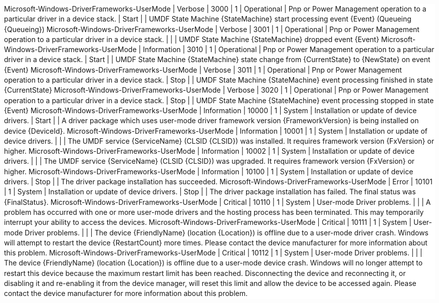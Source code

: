 Microsoft-Windows-DriverFrameworks-UserMode  |  Verbose      |  3000      |  1        |  Operational                                |  Pnp or Power Management operation to a particular driver in a device stack.  |  Start         |                        |  UMDF State Machine {StateMachine} start processing event {Event} (Queueing {Queueing})
Microsoft-Windows-DriverFrameworks-UserMode  |  Verbose      |  3001      |  1        |  Operational                                |  Pnp or Power Management operation to a particular driver in a device stack.  |                |                        |  UMDF State Machine {StateMachine} dropped event {Event}
Microsoft-Windows-DriverFrameworks-UserMode  |  Information  |  3010      |  1        |  Operational                                |  Pnp or Power Management operation to a particular driver in a device stack.  |  Start         |                        |  UMDF State Machine {StateMachine} state change from {CurrentState} to {NewState} on event {Event}
Microsoft-Windows-DriverFrameworks-UserMode  |  Verbose      |  3011      |  1        |  Operational                                |  Pnp or Power Management operation to a particular driver in a device stack.  |  Stop          |                        |  UMDF State Machine {StateMachine} event processing finished in state {CurrentState}
Microsoft-Windows-DriverFrameworks-UserMode  |  Verbose      |  3020      |  1        |  Operational                                |  Pnp or Power Management operation to a particular driver in a device stack.  |  Stop          |                        |  UMDF State Machine {StateMachine} event processing stopped in state {Event}
Microsoft-Windows-DriverFrameworks-UserMode  |  Information  |  10000     |  1        |  System                                     |  Installation or update of device drivers.                                    |  Start         |                        |  A driver package which uses user-mode driver framework version {FrameworkVersion} is being installed on device {DeviceId}.
Microsoft-Windows-DriverFrameworks-UserMode  |  Information  |  10001     |  1        |  System                                     |  Installation or update of device drivers.                                    |                |                        |  The UMDF service {ServiceName} (CLSID {CLSID}) was installed.  It requires framework version {FxVersion} or higher.
Microsoft-Windows-DriverFrameworks-UserMode  |  Information  |  10002     |  1        |  System                                     |  Installation or update of device drivers.                                    |                |                        |  The UMDF service {ServiceName} (CLSID {CLSID}) was upgraded.  It requires framework version {FxVersion} or higher.
Microsoft-Windows-DriverFrameworks-UserMode  |  Information  |  10100     |  1        |  System                                     |  Installation or update of device drivers.                                    |  Stop          |                        |  The driver package installation has succeeded.
Microsoft-Windows-DriverFrameworks-UserMode  |  Error        |  10101     |  1        |  System                                     |  Installation or update of device drivers.                                    |  Stop          |                        |  The driver package installation has failed.  The final status was {FinalStatus}.
Microsoft-Windows-DriverFrameworks-UserMode  |  Critical     |  10110     |  1        |  System                                     |  User-mode Driver problems.                                                   |                |                        |  A problem has occurred with one or more user-mode drivers and the hosting process has been terminated.  This may temporarily interrupt your ability to access the devices.
Microsoft-Windows-DriverFrameworks-UserMode  |  Critical     |  10111     |  1        |  System                                     |  User-mode Driver problems.                                                   |                |                        |  The device {FriendlyName} (location {Location}) is offline due to a user-mode driver crash.  Windows will attempt to restart the device {RestartCount} more times.  Please contact the device manufacturer for more information about this problem.
Microsoft-Windows-DriverFrameworks-UserMode  |  Critical     |  10112     |  1        |  System                                     |  User-mode Driver problems.                                                   |                |                        |  The device {FriendlyName} (location {Location}) is offline due to a user-mode device crash.  Windows will no longer attempt to restart this device because the maximum restart limit has been reached.  Disconnecting the device and reconnecting it, or disabling it and re-enabling it from the device manager, will reset this limit and allow the device to be accessed again.  Please contact the device manufacturer for more information about this problem.